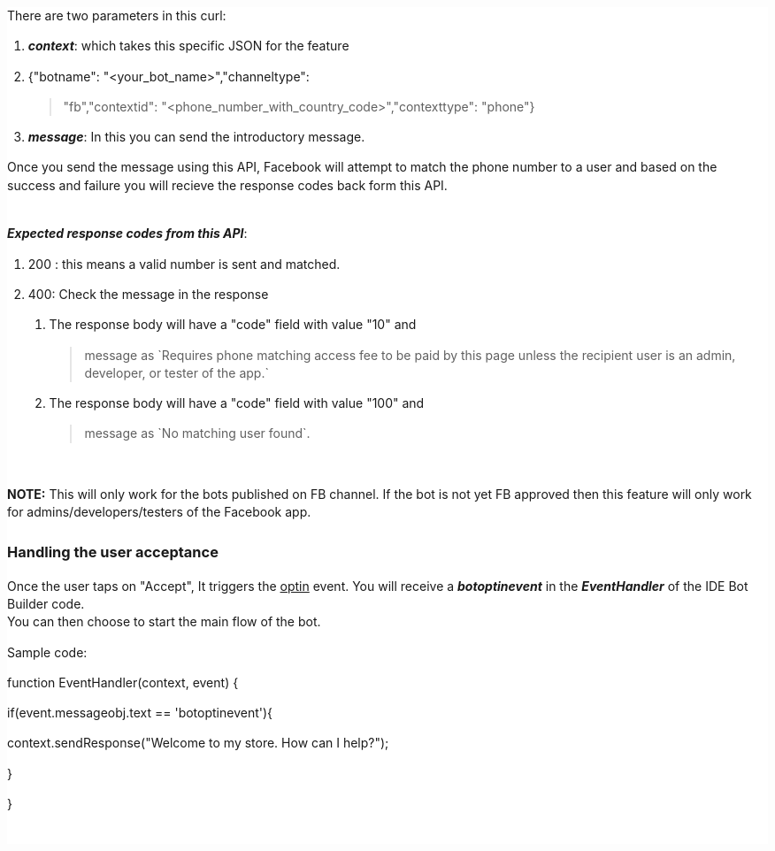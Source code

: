 There are two parameters in this curl:

1.  ***context***: which takes this specific JSON for the feature

2.  {\"botname\": \"\<your\_bot\_name\>\",\"channeltype\":
    > \"fb\",\"contextid\":
    > \"\<phone\_number\_with\_country\_code\>\",\"contexttype\":
    > \"phone\"}

3.  ***message***: In this you can send the introductory message.

Once you send the message using this API, Facebook will attempt to match
the phone number to a user and based on the success and failure you will
recieve the response codes back form this API. \
 

***Expected response codes from this API***:

1.  200 : this means a valid number is sent and matched.

2.  400: Check the message in the response

    1.  The response body will have a "code" field with value "10" and
        > message as \`Requires phone matching access fee to be paid by
        > this page unless the recipient user is an admin, developer, or
        > tester of the app.\`

    2.  The response body will have a "code" field with value "100" and
        > message as \`No matching user found\`.

 

**NOTE:** This will only work for the bots published on FB channel. If
the bot is not yet FB approved then this feature will only work for
admins/developers/testers of the Facebook app.

### Handling the user acceptance

Once the user taps on "Accept", It triggers
the [optin](https://www.gupshup.io/developer/docs/bot-platform/guide/messenger_Opt-in_Plugin) event.
You will receive a ***botoptinevent*** in the ***EventHandler*** of the
IDE Bot Builder code. \
You can then choose to start the main flow of the bot.

Sample code:

function EventHandler(context, event) {

if(event.messageobj.text == \'botoptinevent\'){

context.sendResponse(\"Welcome to my store. How can I help?\");

}

}

 

